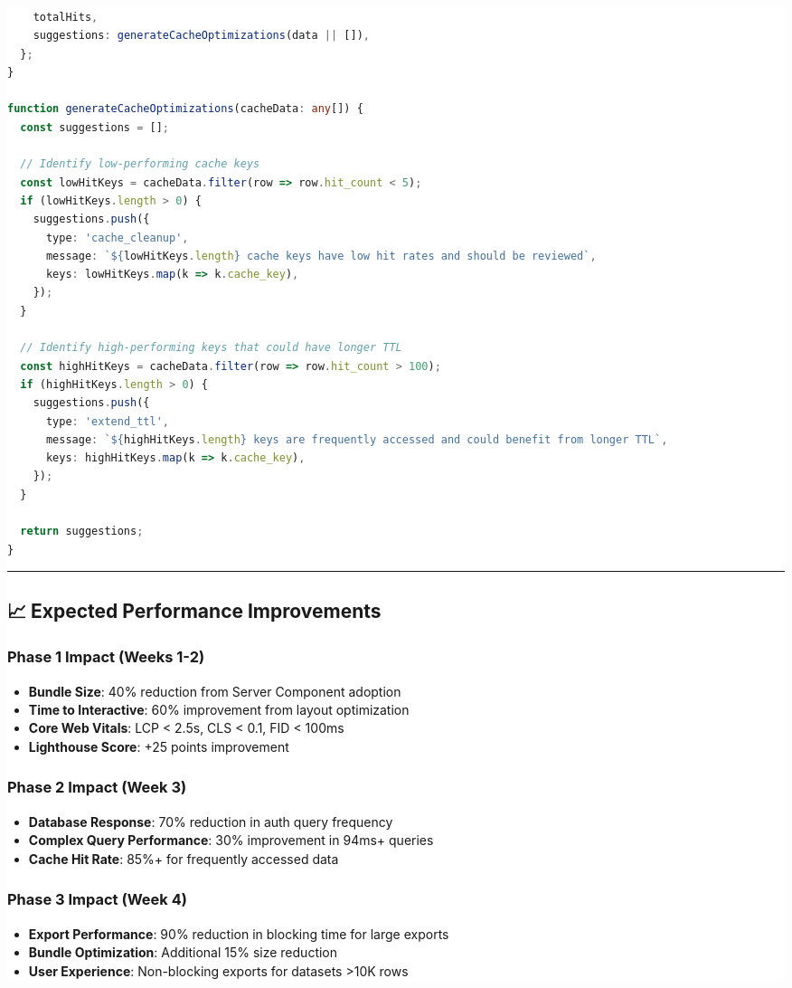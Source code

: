 ```typescript
    totalHits,
    suggestions: generateCacheOptimizations(data || []),
  };
}

function generateCacheOptimizations(cacheData: any[]) {
  const suggestions = [];
  
  // Identify low-performing cache keys
  const lowHitKeys = cacheData.filter(row => row.hit_count < 5);
  if (lowHitKeys.length > 0) {
    suggestions.push({
      type: 'cache_cleanup',
      message: `${lowHitKeys.length} cache keys have low hit rates and should be reviewed`,
      keys: lowHitKeys.map(k => k.cache_key),
    });
  }

  // Identify high-performing keys that could have longer TTL
  const highHitKeys = cacheData.filter(row => row.hit_count > 100);
  if (highHitKeys.length > 0) {
    suggestions.push({
      type: 'extend_ttl',
      message: `${highHitKeys.length} keys are frequently accessed and could benefit from longer TTL`,
      keys: highHitKeys.map(k => k.cache_key),
    });
  }

  return suggestions;
}
```

---

## 📈 Expected Performance Improvements

### Phase 1 Impact (Weeks 1-2)
- **Bundle Size**: 40% reduction from Server Component adoption
- **Time to Interactive**: 60% improvement from layout optimization  
- **Core Web Vitals**: LCP < 2.5s, CLS < 0.1, FID < 100ms
- **Lighthouse Score**: +25 points improvement

### Phase 2 Impact (Week 3)  
- **Database Response**: 70% reduction in auth query frequency
- **Complex Query Performance**: 30% improvement in 94ms+ queries
- **Cache Hit Rate**: 85%+ for frequently accessed data

### Phase 3 Impact (Week 4)
- **Export Performance**: 90% reduction in blocking time for large exports
- **Bundle Optimization**: Additional 15% size reduction
- **User Experience**: Non-blocking exports for datasets >10K rows
